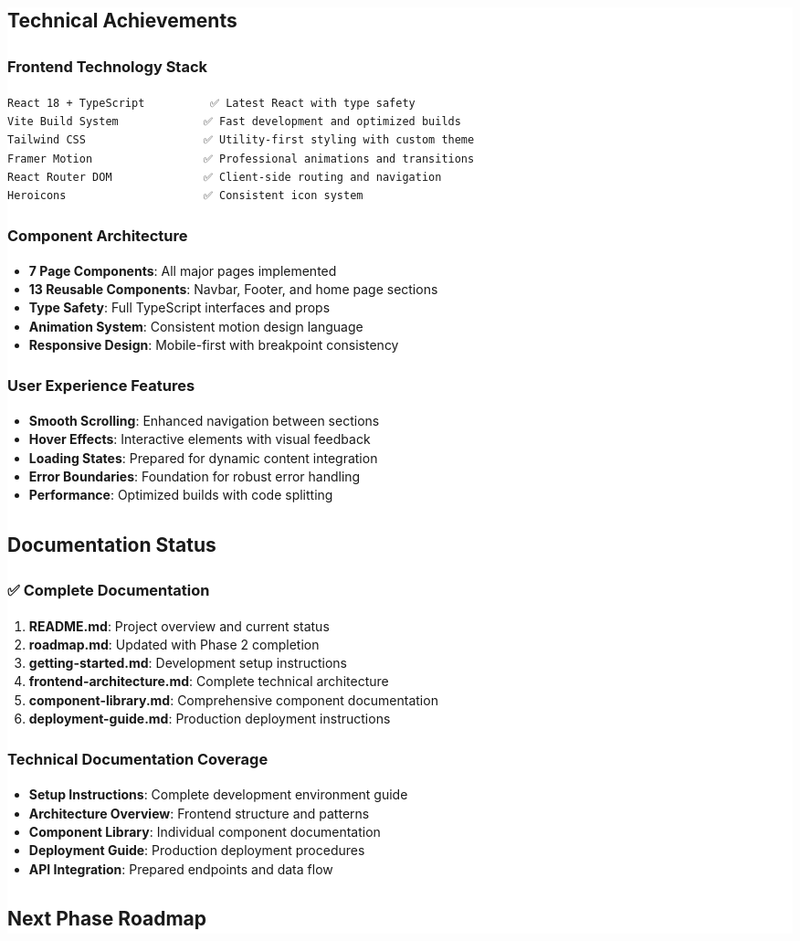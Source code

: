## Technical Achievements

### Frontend Technology Stack

```text
React 18 + TypeScript          ✅ Latest React with type safety
Vite Build System             ✅ Fast development and optimized builds
Tailwind CSS                  ✅ Utility-first styling with custom theme
Framer Motion                 ✅ Professional animations and transitions
React Router DOM              ✅ Client-side routing and navigation
Heroicons                     ✅ Consistent icon system
```

### Component Architecture

- **7 Page Components**: All major pages implemented
- **13 Reusable Components**: Navbar, Footer, and home page sections
- **Type Safety**: Full TypeScript interfaces and props
- **Animation System**: Consistent motion design language
- **Responsive Design**: Mobile-first with breakpoint consistency

### User Experience Features

- **Smooth Scrolling**: Enhanced navigation between sections
- **Hover Effects**: Interactive elements with visual feedback
- **Loading States**: Prepared for dynamic content integration
- **Error Boundaries**: Foundation for robust error handling
- **Performance**: Optimized builds with code splitting

## Documentation Status

### ✅ Complete Documentation

1. **README.md**: Project overview and current status
2. **roadmap.md**: Updated with Phase 2 completion
3. **getting-started.md**: Development setup instructions
4. **frontend-architecture.md**: Complete technical architecture
5. **component-library.md**: Comprehensive component documentation
6. **deployment-guide.md**: Production deployment instructions

### Technical Documentation Coverage

- **Setup Instructions**: Complete development environment guide
- **Architecture Overview**: Frontend structure and patterns
- **Component Library**: Individual component documentation
- **Deployment Guide**: Production deployment procedures
- **API Integration**: Prepared endpoints and data flow

## Next Phase Roadmap
